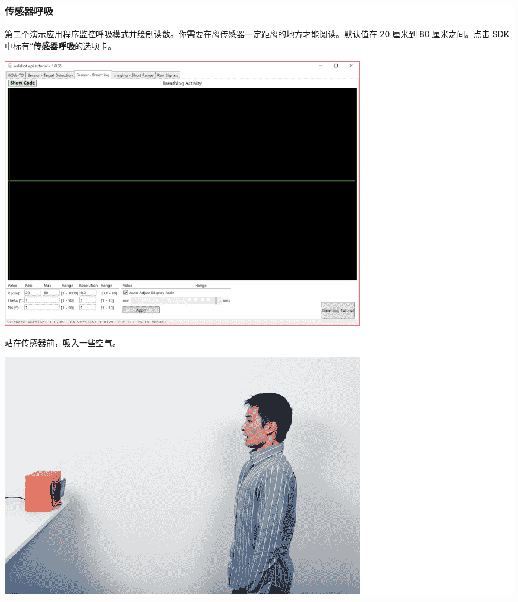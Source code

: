 ### 传感器呼吸

第二个演示应用程序监控呼吸模式并绘制读数。你需要在离传感器一定距离的地方才能阅读。默认值在 20 厘米到 80 厘米之间。点击 SDK 中标有“**传感器呼吸**的选项卡。

[![Walabot SDK Sensor - Breathing Tab](img/c4693e25cb8d0537e314c3862073b47d.png)](https://cdn.sparkfun.com/assets/learn_tutorials/7/2/4/WalabotSDK_Sensor-Breathing_2.png)

站在传感器前，吸入一些空气。

[![Walabot Breathing Inhale](img/18e2134fe8940c3285e1268fe6742776.png)](https://cdn.sparkfun.com/assets/learn_tutorials/7/2/4/WalabotBreathing_Inhale.jpg)
